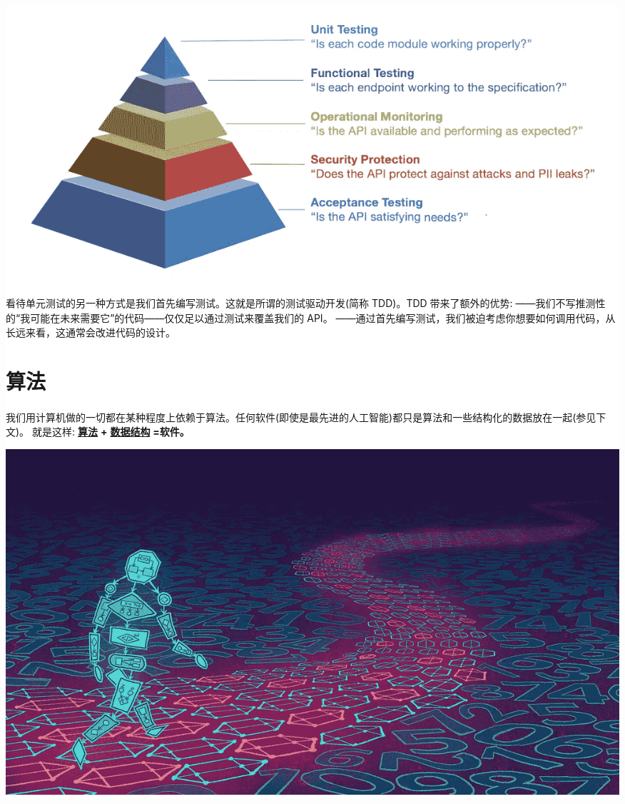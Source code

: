 ![](img/a847a4850f957a086fbc0e9d983f439f.png)

看待单元测试的另一种方式是我们首先编写测试。这就是所谓的测试驱动开发(简称 TDD)。TDD 带来了额外的优势:
——我们不写推测性的“我可能在未来需要它”的代码——仅仅足以通过测试来覆盖我们的 API。
——通过首先编写测试，我们被迫考虑你想要如何调用代码，从长远来看，这通常会改进代码的设计。

# 算法

我们用计算机做的一切都在某种程度上依赖于算法。任何软件(即使是最先进的人工智能)都只是算法和一些结构化的数据放在一起(参见下文)。
就是这样: [**算法**](https://hurna.io/academy/algorithms/index.html) **+** [**数据结构**](https://hurna.io/academy/data_structures/index.html) **=软件。**

![](img/8983bbb33e287977aa85c7c0aec2819d.png)
